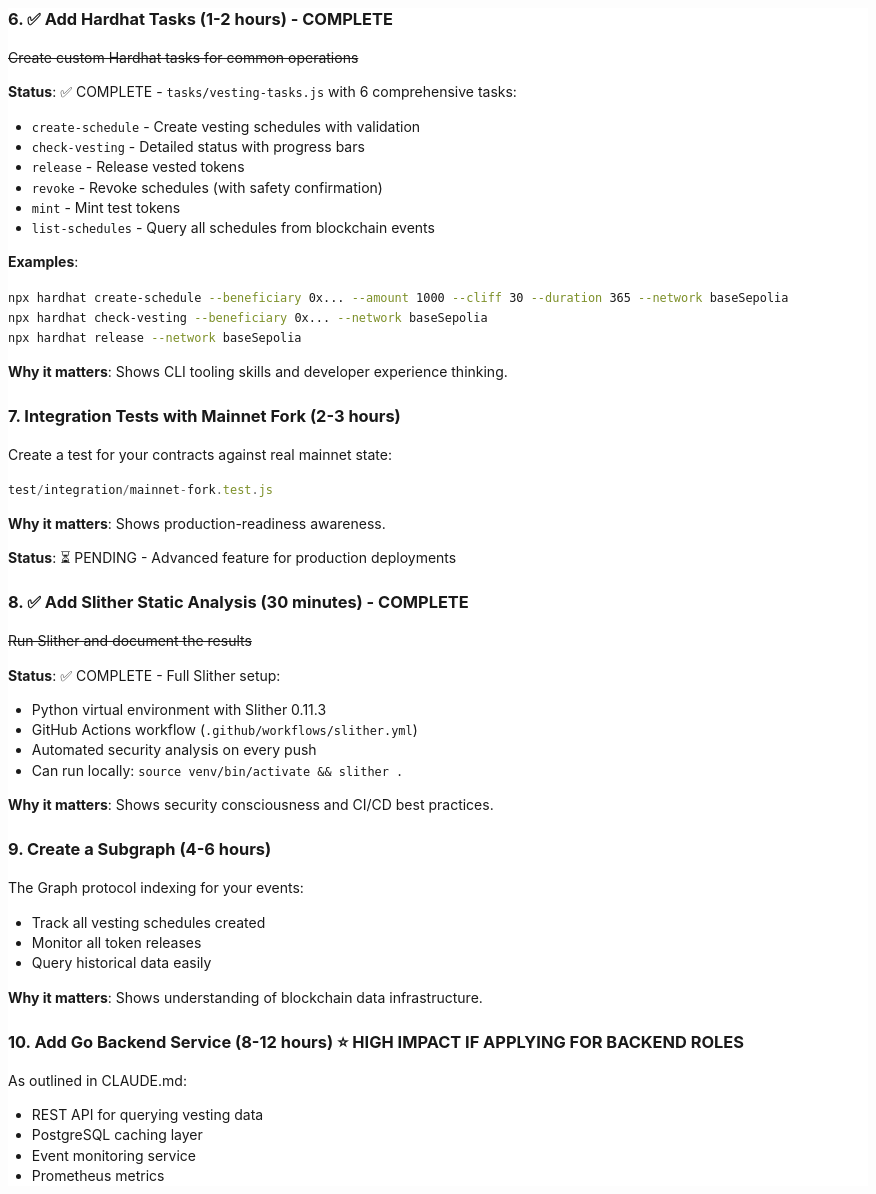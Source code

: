 ### 6. ✅ Add Hardhat Tasks (1-2 hours) - COMPLETE
~~Create custom Hardhat tasks for common operations~~

**Status**: ✅ COMPLETE - `tasks/vesting-tasks.js` with 6 comprehensive tasks:
- `create-schedule` - Create vesting schedules with validation
- `check-vesting` - Detailed status with progress bars
- `release` - Release vested tokens
- `revoke` - Revoke schedules (with safety confirmation)
- `mint` - Mint test tokens
- `list-schedules` - Query all schedules from blockchain events

**Examples**:
```bash
npx hardhat create-schedule --beneficiary 0x... --amount 1000 --cliff 30 --duration 365 --network baseSepolia
npx hardhat check-vesting --beneficiary 0x... --network baseSepolia
npx hardhat release --network baseSepolia
```

**Why it matters**: Shows CLI tooling skills and developer experience thinking.

### 7. Integration Tests with Mainnet Fork (2-3 hours)
Create a test for your contracts against real mainnet state:
```javascript
test/integration/mainnet-fork.test.js
```

**Why it matters**: Shows production-readiness awareness.

**Status**: ⏳ PENDING - Advanced feature for production deployments

### 8. ✅ Add Slither Static Analysis (30 minutes) - COMPLETE
~~Run Slither and document the results~~

**Status**: ✅ COMPLETE - Full Slither setup:
- Python virtual environment with Slither 0.11.3
- GitHub Actions workflow (`.github/workflows/slither.yml`)
- Automated security analysis on every push
- Can run locally: `source venv/bin/activate && slither .`

**Why it matters**: Shows security consciousness and CI/CD best practices.

### 9. Create a Subgraph (4-6 hours)
The Graph protocol indexing for your events:
- Track all vesting schedules created
- Monitor all token releases
- Query historical data easily

**Why it matters**: Shows understanding of blockchain data infrastructure.

### 10. Add Go Backend Service (8-12 hours) ⭐ HIGH IMPACT IF APPLYING FOR BACKEND ROLES
As outlined in CLAUDE.md:
- REST API for querying vesting data
- PostgreSQL caching layer
- Event monitoring service
- Prometheus metrics
